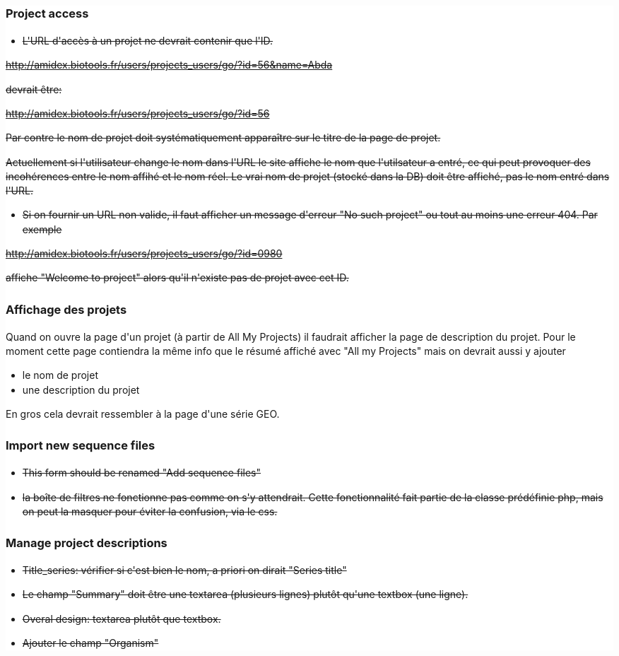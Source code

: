 ### Project access

-   <s>L'URL d'accès à un projet ne devrait contenir que l'ID.</s>

<s><http://amidex.biotools.fr/users/projects_users/go/?id=56&name=Abda></s>

<s>devrait être:</s>

<s><http://amidex.biotools.fr/users/projects_users/go/?id=56></s>

<s>Par contre le nom de projet doit systématiquement apparaître sur le
titre de la page de projet.</s>

<s>Actuellement si l'utilisateur change le nom dans l'URL le site
affiche le nom que l'utilsateur a entré, ce qui peut provoquer des
incohérences entre le nom affihé et le nom réel. Le vrai nom de projet
(stocké dans la DB) doit être affiché, pas le nom entré dans l'URL.</s>

-   <s>Si on fournir un URL non valide, il faut afficher un message
    d'erreur "No such project" ou tout au moins une erreur 404. Par
    exemple</s>

<s><http://amidex.biotools.fr/users/projects_users/go/?id=0980></s>

<s>affiche "Welcome to project" alors qu'il n'existe pas de projet avec
cet ID.</s>

### Affichage des projets

Quand on ouvre la page d'un projet (à partir de All My Projects) il
faudrait afficher la page de description du projet. Pour le moment cette
page contiendra la même info que le résumé affiché avec "All my
Projects" mais on devrait aussi y ajouter

-   le nom de projet
-   une description du projet

En gros cela devrait ressembler à la page d'une série GEO.

### Import new sequence files

-   <s>This form should be renamed "Add sequence files"</s>

-   <s>la boîte de filtres ne fonctionne pas comme on s'y attendrait.
    Cette fonctionnalité fait partie de la classe prédéfinie php, mais
    on peut la masquer pour éviter la confusion, via le css.</s>

### Manage project descriptions

-   <s>Title\_series: vérifier si c'est bien le nom, a priori on dirait
    "Series title"</s>

-   <s>Le champ "Summary" doit être une textarea (plusieurs lignes)
    plutôt qu'une textbox (une ligne).</s>

-   <s>Overal design: textarea plutôt que textbox.</s>

-   <s>Ajouter le champ "Organism"</s>
